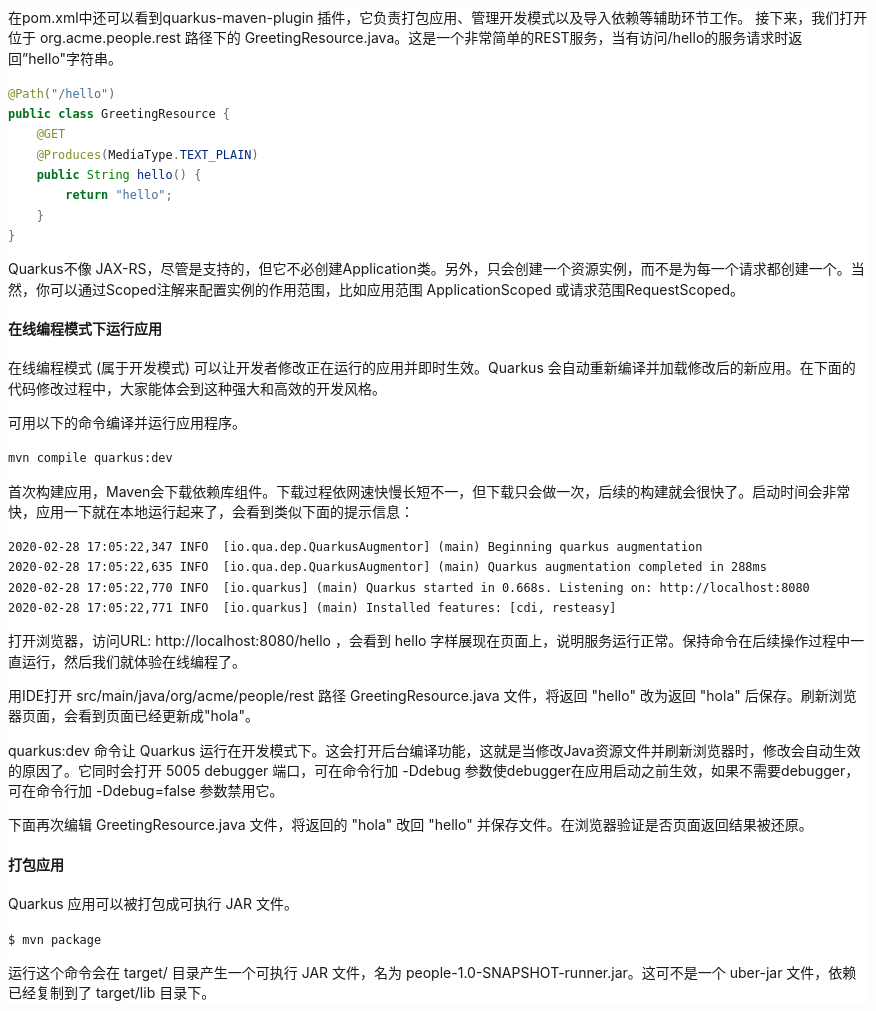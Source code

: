 在pom.xml中还可以看到quarkus-maven-plugin 插件，它负责打包应用、管理开发模式以及导入依赖等辅助环节工作。 
接下来，我们打开位于 org.acme.people.rest 路径下的 GreetingResource.java。这是一个非常简单的REST服务，当有访问/hello的服务请求时返回”hello"字符串。

```Java
@Path("/hello")
public class GreetingResource {
    @GET
    @Produces(MediaType.TEXT_PLAIN)
    public String hello() {
        return "hello";
    }
}
```

Quarkus不像 JAX-RS，尽管是支持的，但它不必创建Application类。另外，只会创建一个资源实例，而不是为每一个请求都创建一个。当然，你可以通过Scoped注解来配置实例的作用范围，比如应用范围 ApplicationScoped 或请求范围RequestScoped。

#### 在线编程模式下运行应用

在线编程模式 (属于开发模式) 可以让开发者修改正在运行的应用并即时生效。Quarkus 会自动重新编译并加载修改后的新应用。在下面的代码修改过程中，大家能体会到这种强大和高效的开发风格。

可用以下的命令编译并运行应用程序。

```shell
mvn compile quarkus:dev
```

首次构建应用，Maven会下载依赖库组件。下载过程依网速快慢长短不一，但下载只会做一次，后续的构建就会很快了。启动时间会非常快，应用一下就在本地运行起来了，会看到类似下面的提示信息：

```shell
2020-02-28 17:05:22,347 INFO  [io.qua.dep.QuarkusAugmentor] (main) Beginning quarkus augmentation
2020-02-28 17:05:22,635 INFO  [io.qua.dep.QuarkusAugmentor] (main) Quarkus augmentation completed in 288ms
2020-02-28 17:05:22,770 INFO  [io.quarkus] (main) Quarkus started in 0.668s. Listening on: http://localhost:8080
2020-02-28 17:05:22,771 INFO  [io.quarkus] (main) Installed features: [cdi, resteasy]
```

 打开浏览器，访问URL: http://localhost:8080/hello ，会看到 hello 字样展现在页面上，说明服务运行正常。保持命令在后续操作过程中一直运行，然后我们就体验在线编程了。

用IDE打开 src/main/java/org/acme/people/rest 路径 GreetingResource.java 文件，将返回 "hello" 改为返回 "hola" 后保存。刷新浏览器页面，会看到页面已经更新成"hola"。

quarkus:dev 命令让 Quarkus 运行在开发模式下。这会打开后台编译功能，这就是当修改Java资源文件并刷新浏览器时，修改会自动生效的原因了。它同时会打开 5005 debugger 端口，可在命令行加 -Ddebug 参数使debugger在应用启动之前生效，如果不需要debugger，可在命令行加 -Ddebug=false 参数禁用它。

下面再次编辑 GreetingResource.java 文件，将返回的 "hola" 改回 "hello" 并保存文件。在浏览器验证是否页面返回结果被还原。

#### 打包应用

Quarkus 应用可以被打包成可执行 JAR 文件。

```shell
$ mvn package
```

运行这个命令会在 target/ 目录产生一个可执行 JAR 文件，名为 people-1.0-SNAPSHOT-runner.jar。这可不是一个 uber-jar 文件，依赖已经复制到了 target/lib 目录下。
